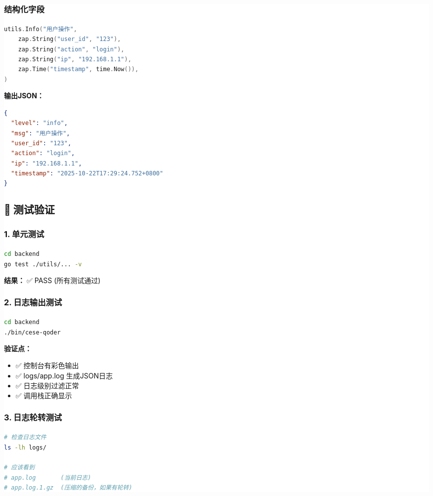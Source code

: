 ### 结构化字段

```go
utils.Info("用户操作",
    zap.String("user_id", "123"),
    zap.String("action", "login"),
    zap.String("ip", "192.168.1.1"),
    zap.Time("timestamp", time.Now()),
)
```

**输出JSON：**
```json
{
  "level": "info",
  "msg": "用户操作",
  "user_id": "123",
  "action": "login",
  "ip": "192.168.1.1",
  "timestamp": "2025-10-22T17:29:24.752+0800"
}
```

## 🧪 测试验证

### 1. 单元测试

```bash
cd backend
go test ./utils/... -v
```

**结果：** ✅ PASS (所有测试通过)

### 2. 日志输出测试

```bash
cd backend
./bin/cese-qoder
```

**验证点：**
- ✅ 控制台有彩色输出
- ✅ logs/app.log 生成JSON日志
- ✅ 日志级别过滤正常
- ✅ 调用栈正确显示

### 3. 日志轮转测试

```bash
# 检查日志文件
ls -lh logs/

# 应该看到
# app.log       (当前日志)
# app.log.1.gz  (压缩的备份，如果有轮转)
```
